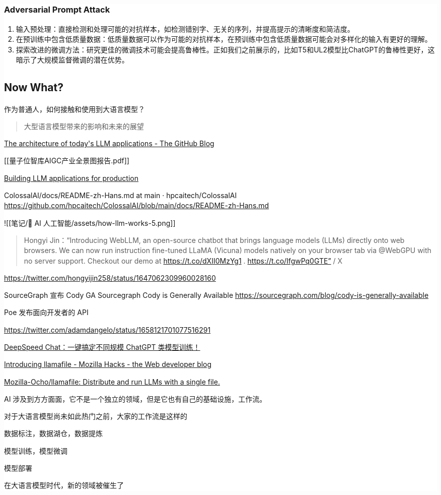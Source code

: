 ### Adversarial Prompt Attack

1. 输入预处理：直接检测和处理可能的对抗样本，如检测错别字、无关的序列，并提高提示的清晰度和简洁度。
2. 在预训练中包含低质量数据：低质量数据可以作为可能的对抗样本，在预训练中包含低质量数据可能会对多样化的输入有更好的理解。
3. 探索改进的微调方法：研究更佳的微调技术可能会提高鲁棒性。正如我们之前展示的，比如T5和UL2模型比ChatGPT的鲁棒性更好，这暗示了大规模监督微调的潜在优势。

## Now What?

作为普通人，如何接触和使用到大语言模型？

> 大型语言模型带来的影响和未来的展望

[The architecture of today's LLM applications - The GitHub Blog](https://github.blog/2023-10-30-the-architecture-of-todays-llm-applications/)

[[量子位智库AIGC产业全景图报告.pdf]]

[Building LLM applications for production](https://huyenchip.com/2023/04/11/llm-engineering.html)

ColossalAI/docs/README-zh-Hans.md at main · hpcaitech/ColossalAI
<https://github.com/hpcaitech/ColossalAI/blob/main/docs/README-zh-Hans.md>

![[笔记/🤖 AI 人工智能/assets/how-llm-works-5.png]]

> Hongyi Jin：“Introducing WebLLM, an open-source chatbot that brings language models (LLMs) directly onto web browsers. We can now run instruction fine-tuned LLaMA (Vicuna) models natively on your browser tab via @WebGPU with no server support. Checkout our demo at <https://t.co/dXII0MzYg1> . <https://t.co/IfgwPq0GTE”> / X

<https://twitter.com/hongyijin258/status/1647062309960028160>

SourceGraph 宣布 Cody GA
Sourcegraph Cody is Generally Available
https://sourcegraph.com/blog/cody-is-generally-available

Poe 发布面向开发者的 API

<https://twitter.com/adamdangelo/status/1658121701077516291>

[DeepSpeed Chat：一键搞定不同规模 ChatGPT 类模型训练！](https://mp.weixin.qq.com/s/HhIGAojnZVSu4vMBpMP4yA)

[Introducing llamafile - Mozilla Hacks - the Web developer blog](https://hacks.mozilla.org/2023/11/introducing-llamafile/)

[Mozilla-Ocho/llamafile: Distribute and run LLMs with a single file.](https://github.com/Mozilla-Ocho/llamafile?utm_source=substack&utm_medium=email)

AI 涉及到方方面面，它不是一个独立的领域，但是它也有自己的基础设施，工作流。

对于大语言模型尚未如此热门之前，大家的工作流是这样的

数据标注，数据湖仓，数据提炼

模型训练，模型微调

模型部署

在大语言模型时代，新的领域被催生了
